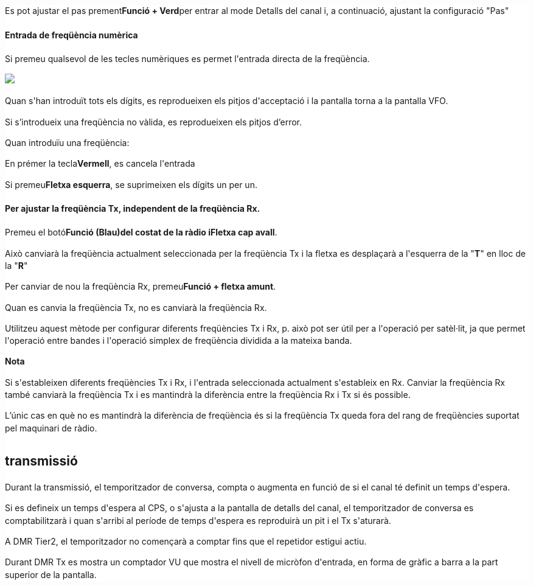 Es pot ajustar el pas prement**Funció + Verd**per entrar al mode Detalls del canal i, a continuació, ajustant la configuració "Pas"

#### Entrada de freqüència numèrica

Si premeu qualsevol de les tecles numèriques es permet l'entrada directa de la freqüència.

![](media/frequency-entry.jpg)

Quan s'han introduït tots els dígits, es reprodueixen els pitjos d'acceptació i la pantalla torna a la pantalla VFO.

Si s’introdueix una freqüència no vàlida, es reprodueixen els pitjos d’error.

Quan introduïu una freqüència:

En prémer la tecla**Vermell**, es cancela l'entrada

Si premeu**Fletxa esquerra**, se suprimeixen els dígits un per un.

#### Per ajustar la freqüència Tx, independent de la freqüència Rx.

Premeu el botó**Funció (Blau)**del costat de la ràdio i**Fletxa cap avall**.

Això canviarà la freqüència actualment seleccionada per la freqüència Tx i la fletxa es desplaçarà a l'esquerra de la "**T**" en lloc de la "**R**"

Per canviar de nou la freqüència Rx, premeu**Funció + fletxa amunt**.

Quan es canvia la freqüència Tx, no es canviarà la freqüència Rx.

Utilitzeu aquest mètode per configurar diferents freqüències Tx i Rx, p. això pot ser útil per a l'operació per satèl·lit, ja que permet l'operació entre bandes i l'operació simplex de freqüència dividida a la mateixa banda.

**Nota**

Si s'estableixen diferents freqüències Tx i Rx, i l'entrada seleccionada actualment s'estableix en Rx. Canviar la freqüència Rx també canviarà la freqüència Tx i es mantindrà la diferència entre la freqüència Rx i Tx si és possible.

L’únic cas en què no es mantindrà la diferència de freqüència és si la freqüència Tx queda fora del rang de freqüències suportat pel maquinari de ràdio.

## transmissió

Durant la transmissió, el temporitzador de conversa, compta o augmenta en funció de si el canal té definit un temps d'espera.

Si es defineix un temps d'espera al CPS, o s'ajusta a la pantalla de detalls del canal, el temporitzador de conversa es comptabilitzarà i quan s'arribi al període de temps d'espera es reproduirà un pit i el Tx s'aturarà.

A DMR Tier2, el temporitzador no començarà a comptar fins que el repetidor estigui actiu.

Durant DMR Tx es mostra un comptador VU que mostra el nivell de micròfon d'entrada, en forma de gràfic a barra a la part superior de la pantalla.
